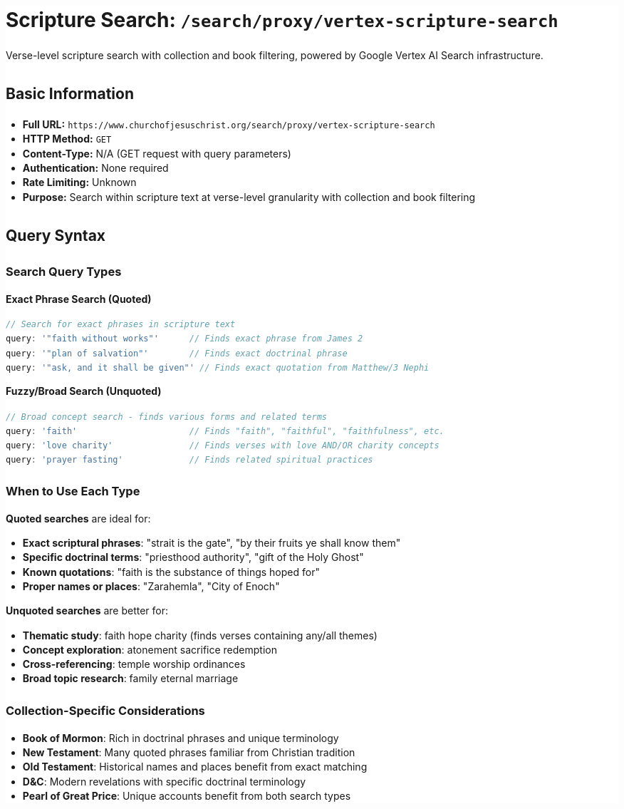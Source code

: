 # Scripture Search: `/search/proxy/vertex-scripture-search`

Verse-level scripture search with collection and book filtering, powered by Google Vertex AI Search infrastructure.

## Basic Information

- **Full URL:** `https://www.churchofjesuschrist.org/search/proxy/vertex-scripture-search`
- **HTTP Method:** `GET`
- **Content-Type:** N/A (GET request with query parameters)
- **Authentication:** None required
- **Rate Limiting:** Unknown
- **Purpose:** Search within scripture text at verse-level granularity with collection and book filtering

## Query Syntax

### Search Query Types

**Exact Phrase Search (Quoted)**
```javascript
// Search for exact phrases in scripture text
query: '"faith without works"'      // Finds exact phrase from James 2
query: '"plan of salvation"'        // Finds exact doctrinal phrase
query: '"ask, and it shall be given"' // Finds exact quotation from Matthew/3 Nephi
```

**Fuzzy/Broad Search (Unquoted)**
```javascript
// Broad concept search - finds various forms and related terms
query: 'faith'                      // Finds "faith", "faithful", "faithfulness", etc.
query: 'love charity'               // Finds verses with love AND/OR charity concepts
query: 'prayer fasting'             // Finds related spiritual practices
```

### When to Use Each Type

**Quoted searches** are ideal for:
- **Exact scriptural phrases**: "strait is the gate", "by their fruits ye shall know them"
- **Specific doctrinal terms**: "priesthood authority", "gift of the Holy Ghost"
- **Known quotations**: "faith is the substance of things hoped for"
- **Proper names or places**: "Zarahemla", "City of Enoch"

**Unquoted searches** are better for:
- **Thematic study**: faith hope charity (finds verses containing any/all themes)
- **Concept exploration**: atonement sacrifice redemption
- **Cross-referencing**: temple worship ordinances
- **Broad topic research**: family eternal marriage

### Collection-Specific Considerations
- **Book of Mormon**: Rich in doctrinal phrases and unique terminology
- **New Testament**: Many quoted phrases familiar from Christian tradition
- **Old Testament**: Historical names and places benefit from exact matching
- **D&C**: Modern revelations with specific doctrinal terminology
- **Pearl of Great Price**: Unique accounts benefit from both search types
